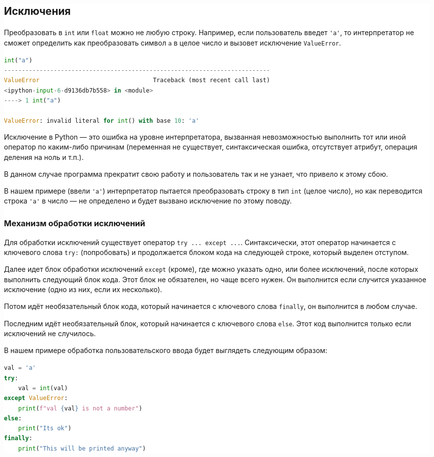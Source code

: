 ## Исключения

Преобразовать в `int` или `float` можно не любую строку. Например, если пользователь введет `'a'`, то интерпретатор не сможет определить как преобразовать символ `a` в целое число и вызовет исключение `ValueError`.

```python
int("a")
---------------------------------------------------------------------------
ValueError                                Traceback (most recent call last)
<ipython-input-6-d9136db7b558> in <module>
----> 1 int("a")

ValueError: invalid literal for int() with base 10: 'a'
```

Исключение в Python &mdash; это ошибка на уровне интерпретатора, вызванная невозможностью выполнить тот или иной оператор
по каким-либо причинам (переменная не существует, синтаксическая ошибка, отсутствует атрибут, операция деления на ноль и т.п.).

В данном случае программа прекратит свою работу и пользователь так и не узнает, что привело к этому сбою.

В нашем примере (ввели `'а'`) интерпретатор пытается преобразовать строку в тип `int` (целое число), но как переводится строка `'a'` в число &mdash; не определено и будет вызвано исключение по этому поводу.

### Механизм обработки исключений

Для обработки исключений существует оператор `try ... except ...`. Синтаксически, этот оператор начинается с ключевого слова `try:` (попробовать) и продолжается блоком кода на следующей строке, который выделен отступом.

Далее идет блок обработки исключений `except` (кроме), где можно указать одно, или более исключений, после которых выполнить следующий блок кода.
Этот блок не обязателен, но чаще всего нужен. Он выполнится если случится указанное исключение (одно из них, если их несколько).

Потом идёт необязательный блок кода, который начинается с ключевого слова `finally`, он выполнится в любом случае.

Последним идёт необязательный блок, который начинается с ключевого слова `else`. Этот код выполнится только если исключений не случилось.

В нашем примере обработка пользовательского ввода будет выглядеть следующим образом:

```python
val = 'a'
try:
    val = int(val)
except ValueError:
    print(f"val {val} is not a number")
else:
    print("Its ok")
finally:
    print("This will be printed anyway")
```

